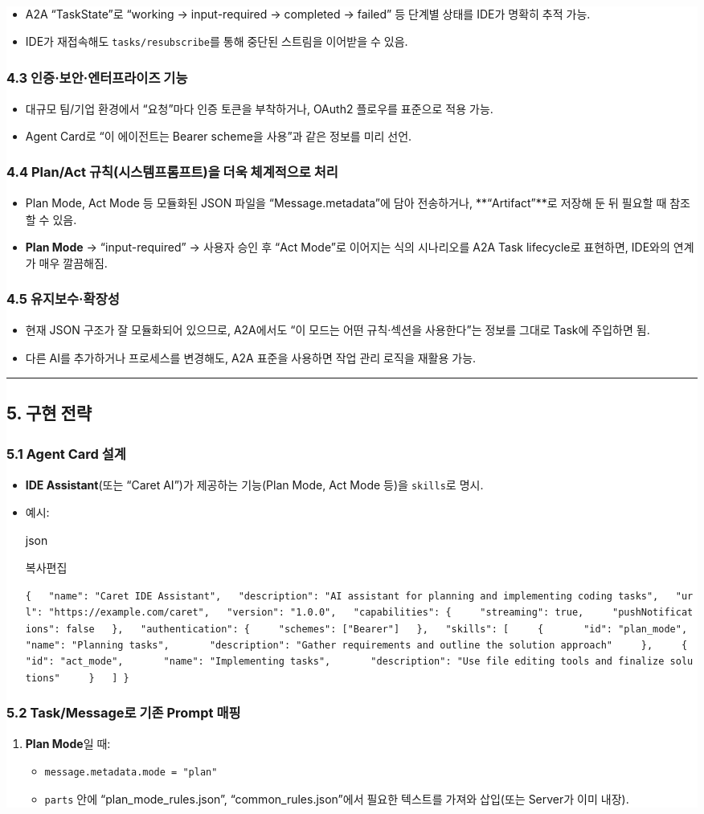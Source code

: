 - A2A “TaskState”로 “working → input-required → completed → failed” 등 단계별 상태를 IDE가 명확히 추적 가능.
    
- IDE가 재접속해도 `tasks/resubscribe`를 통해 중단된 스트림을 이어받을 수 있음.
    

### 4.3 인증·보안·엔터프라이즈 기능

- 대규모 팀/기업 환경에서 “요청”마다 인증 토큰을 부착하거나, OAuth2 플로우를 표준으로 적용 가능.
    
- Agent Card로 “이 에이전트는 Bearer scheme을 사용”과 같은 정보를 미리 선언.
    

### 4.4 Plan/Act 규칙(시스템프롬프트)을 더욱 체계적으로 처리

- Plan Mode, Act Mode 등 모듈화된 JSON 파일을 “Message.metadata”에 담아 전송하거나, **“Artifact”**로 저장해 둔 뒤 필요할 때 참조할 수 있음.
    
- **Plan Mode** → “input-required” → 사용자 승인 후 “Act Mode”로 이어지는 식의 시나리오를 A2A Task lifecycle로 표현하면, IDE와의 연계가 매우 깔끔해짐.
    

### 4.5 유지보수·확장성

- 현재 JSON 구조가 잘 모듈화되어 있으므로, A2A에서도 “이 모드는 어떤 규칙·섹션을 사용한다”는 정보를 그대로 Task에 주입하면 됨.
    
- 다른 AI를 추가하거나 프로세스를 변경해도, A2A 표준을 사용하면 작업 관리 로직을 재활용 가능.
    

---

## 5. 구현 전략

### 5.1 Agent Card 설계

- **IDE Assistant**(또는 “Caret AI”)가 제공하는 기능(Plan Mode, Act Mode 등)을 `skills`로 명시.
    
- 예시:
    
    json
    
    복사편집
    
    `{   "name": "Caret IDE Assistant",   "description": "AI assistant for planning and implementing coding tasks",   "url": "https://example.com/caret",   "version": "1.0.0",   "capabilities": {     "streaming": true,     "pushNotifications": false   },   "authentication": {     "schemes": ["Bearer"]   },   "skills": [     {       "id": "plan_mode",       "name": "Planning tasks",       "description": "Gather requirements and outline the solution approach"     },     {       "id": "act_mode",       "name": "Implementing tasks",       "description": "Use file editing tools and finalize solutions"     }   ] }`
    

### 5.2 Task/Message로 기존 Prompt 매핑

1. **Plan Mode**일 때:
    
    - `message.metadata.mode = "plan"`
        
    - `parts` 안에 “plan_mode_rules.json”, “common_rules.json”에서 필요한 텍스트를 가져와 삽입(또는 Server가 이미 내장).
        
